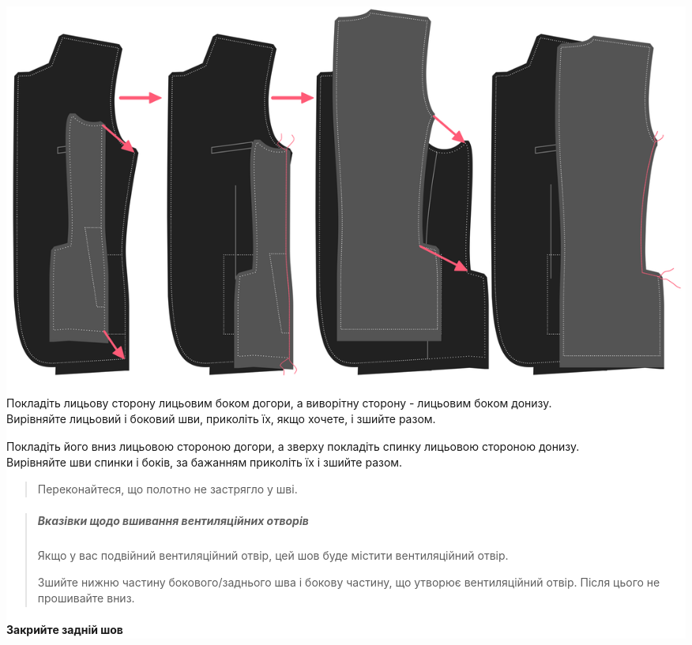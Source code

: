 ![Закрийте боки](closeSides.svg)

Покладіть лицьову сторону лицьовим боком догори, а виворітну сторону - лицьовим боком донизу.  
Вирівняйте лицьовий і боковий шви, приколіть їх, якщо хочете, і зшийте разом.

Покладіть його вниз лицьовою стороною догори, а зверху покладіть спинку лицьовою стороною донизу.  
Вирівняйте шви спинки і боків, за бажанням приколіть їх і зшийте разом.

> Переконайтеся, що полотно не застрягло у шві.

> ##### Вказівки щодо вшивання вентиляційних отворів
> 
> Якщо у вас подвійний вентиляційний отвір, цей шов буде містити вентиляційний отвір.
> 
> Зшийте нижню частину бокового/заднього шва і бокову частину, що утворює вентиляційний отвір. Після цього не прошивайте вниз.

#### Закрийте задній шов
